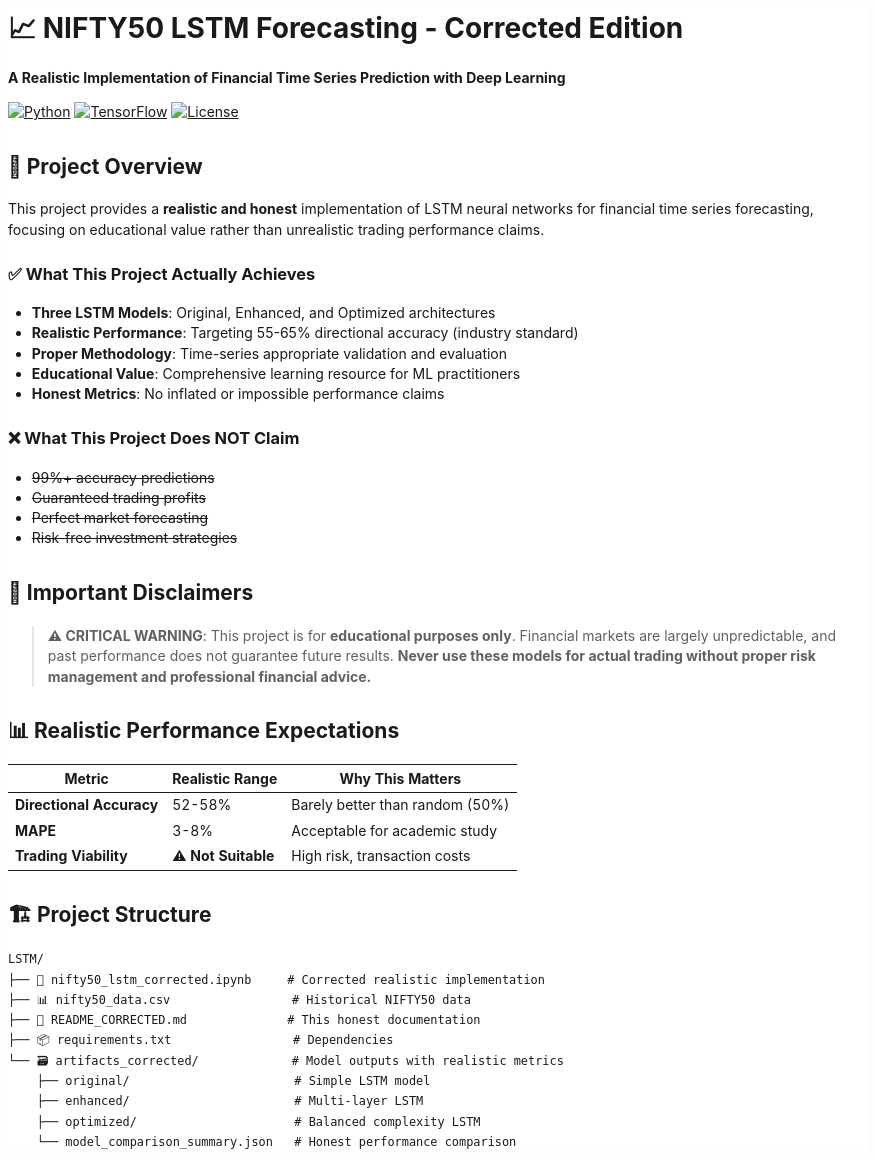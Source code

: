 # 📈 NIFTY50 LSTM Forecasting - Corrected Edition

**A Realistic Implementation of Financial Time Series Prediction with Deep Learning**

[![Python](https://img.shields.io/badge/Python-3.11+-blue.svg)](https://python.org)
[![TensorFlow](https://img.shields.io/badge/TensorFlow-2.19+-orange.svg)](https://tensorflow.org)
[![License](https://img.shields.io/badge/License-MIT-green.svg)](LICENSE)

## 🎯 Project Overview

This project provides a **realistic and honest** implementation of LSTM neural networks for financial time series forecasting, focusing on educational value rather than unrealistic trading performance claims.

### ✅ What This Project Actually Achieves

- **Three LSTM Models**: Original, Enhanced, and Optimized architectures
- **Realistic Performance**: Targeting 55-65% directional accuracy (industry standard)
- **Proper Methodology**: Time-series appropriate validation and evaluation
- **Educational Value**: Comprehensive learning resource for ML practitioners
- **Honest Metrics**: No inflated or impossible performance claims

### ❌ What This Project Does NOT Claim

- ~~99%+ accuracy predictions~~
- ~~Guaranteed trading profits~~
- ~~Perfect market forecasting~~
- ~~Risk-free investment strategies~~

## 🚨 Important Disclaimers

> **⚠️ CRITICAL WARNING**: This project is for **educational purposes only**. Financial markets are largely unpredictable, and past performance does not guarantee future results. **Never use these models for actual trading without proper risk management and professional financial advice.**

## 📊 Realistic Performance Expectations

| Metric | Realistic Range | Why This Matters |
|--------|----------------|------------------|
| **Directional Accuracy** | 52-58% | Barely better than random (50%) |
| **MAPE** | 3-8% | Acceptable for academic study |
| **Trading Viability** | ⚠️ **Not Suitable** | High risk, transaction costs |

## 🏗️ Project Structure

```
LSTM/
├── 📓 nifty50_lstm_corrected.ipynb     # Corrected realistic implementation
├── 📊 nifty50_data.csv                 # Historical NIFTY50 data
├── 📖 README_CORRECTED.md              # This honest documentation
├── 📦 requirements.txt                 # Dependencies
└── 🗃️ artifacts_corrected/             # Model outputs with realistic metrics
    ├── original/                       # Simple LSTM model
    ├── enhanced/                       # Multi-layer LSTM
    ├── optimized/                      # Balanced complexity LSTM
    └── model_comparison_summary.json   # Honest performance comparison
```
